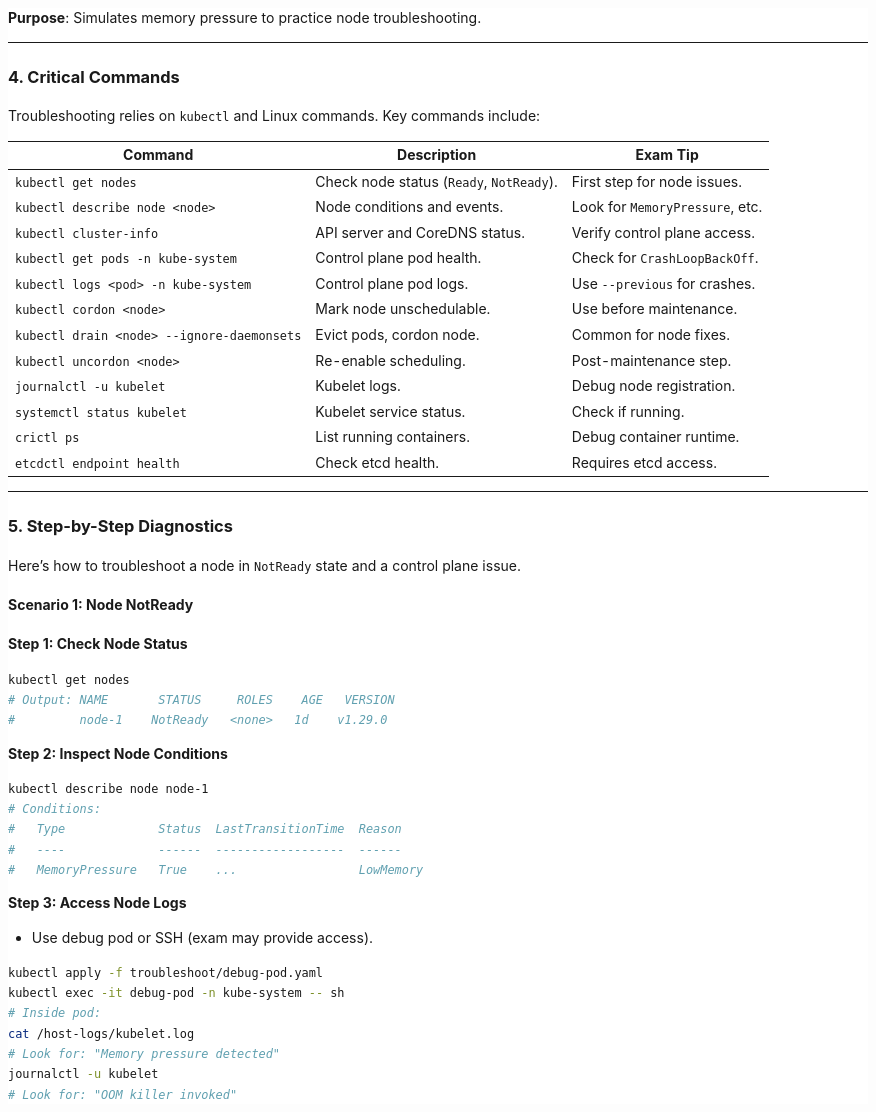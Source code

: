 **Purpose**: Simulates memory pressure to practice node troubleshooting.

---

### 4. Critical Commands
Troubleshooting relies on `kubectl` and Linux commands. Key commands include:

| Command | Description | Exam Tip |
|---------|-------------|----------|
| `kubectl get nodes` | Check node status (`Ready`, `NotReady`). | First step for node issues. |
| `kubectl describe node <node>` | Node conditions and events. | Look for `MemoryPressure`, etc. |
| `kubectl cluster-info` | API server and CoreDNS status. | Verify control plane access. |
| `kubectl get pods -n kube-system` | Control plane pod health. | Check for `CrashLoopBackOff`. |
| `kubectl logs <pod> -n kube-system` | Control plane pod logs. | Use `--previous` for crashes. |
| `kubectl cordon <node>` | Mark node unschedulable. | Use before maintenance. |
| `kubectl drain <node> --ignore-daemonsets` | Evict pods, cordon node. | Common for node fixes. |
| `kubectl uncordon <node>` | Re-enable scheduling. | Post-maintenance step. |
| `journalctl -u kubelet` | Kubelet logs. | Debug node registration. |
| `systemctl status kubelet` | Kubelet service status. | Check if running. |
| `crictl ps` | List running containers. | Debug container runtime. |
| `etcdctl endpoint health` | Check etcd health. | Requires etcd access. |

---

### 5. Step-by-Step Diagnostics
Here’s how to troubleshoot a node in `NotReady` state and a control plane issue.

#### Scenario 1: Node NotReady
**Step 1: Check Node Status**
```bash
kubectl get nodes
# Output: NAME       STATUS     ROLES    AGE   VERSION
#         node-1    NotReady   <none>   1d    v1.29.0
```

**Step 2: Inspect Node Conditions**
```bash
kubectl describe node node-1
# Conditions:
#   Type             Status  LastTransitionTime  Reason
#   ----             ------  ------------------  ------
#   MemoryPressure   True    ...                 LowMemory
```

**Step 3: Access Node Logs**
- Use debug pod or SSH (exam may provide access).
```bash
kubectl apply -f troubleshoot/debug-pod.yaml
kubectl exec -it debug-pod -n kube-system -- sh
# Inside pod:
cat /host-logs/kubelet.log
# Look for: "Memory pressure detected"
journalctl -u kubelet
# Look for: "OOM killer invoked"
```

